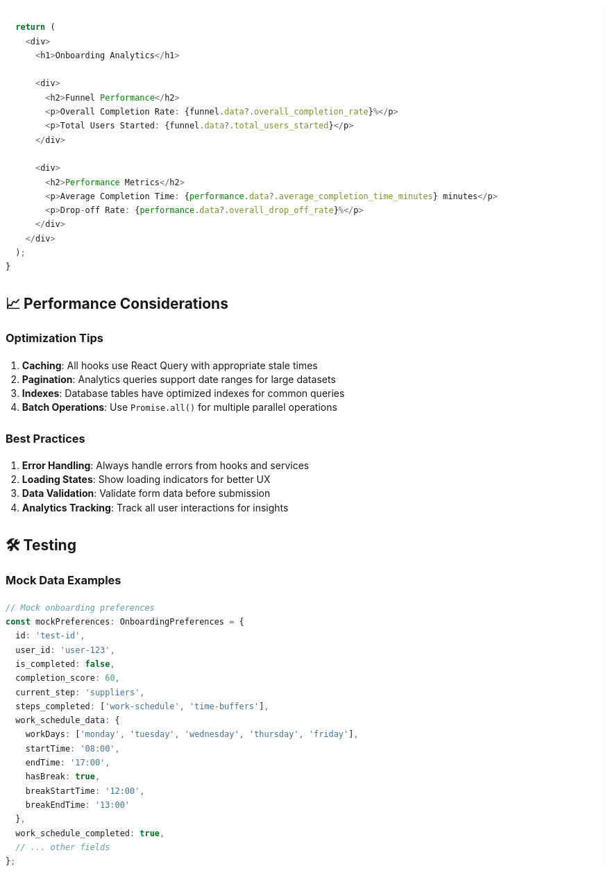 ```typescript

  return (
    <div>
      <h1>Onboarding Analytics</h1>
      
      <div>
        <h2>Funnel Performance</h2>
        <p>Overall Completion Rate: {funnel.data?.overall_completion_rate}%</p>
        <p>Total Users Started: {funnel.data?.total_users_started}</p>
      </div>
      
      <div>
        <h2>Performance Metrics</h2>
        <p>Average Completion Time: {performance.data?.average_completion_time_minutes} minutes</p>
        <p>Drop-off Rate: {performance.data?.overall_drop_off_rate}%</p>
      </div>
    </div>
  );
}
```

## 📈 Performance Considerations

### Optimization Tips

1. **Caching**: All hooks use React Query with appropriate stale times
2. **Pagination**: Analytics queries support date ranges for large datasets
3. **Indexes**: Database tables have optimized indexes for common queries
4. **Batch Operations**: Use `Promise.all()` for multiple parallel operations

### Best Practices

1. **Error Handling**: Always handle errors from hooks and services
2. **Loading States**: Show loading indicators for better UX
3. **Data Validation**: Validate form data before submission
4. **Analytics Tracking**: Track all user interactions for insights

## 🛠️ Testing

### Mock Data Examples

```typescript
// Mock onboarding preferences
const mockPreferences: OnboardingPreferences = {
  id: 'test-id',
  user_id: 'user-123',
  is_completed: false,
  completion_score: 60,
  current_step: 'suppliers',
  steps_completed: ['work-schedule', 'time-buffers'],
  work_schedule_data: {
    workDays: ['monday', 'tuesday', 'wednesday', 'thursday', 'friday'],
    startTime: '08:00',
    endTime: '17:00',
    hasBreak: true,
    breakStartTime: '12:00',
    breakEndTime: '13:00'
  },
  work_schedule_completed: true,
  // ... other fields
};
```
